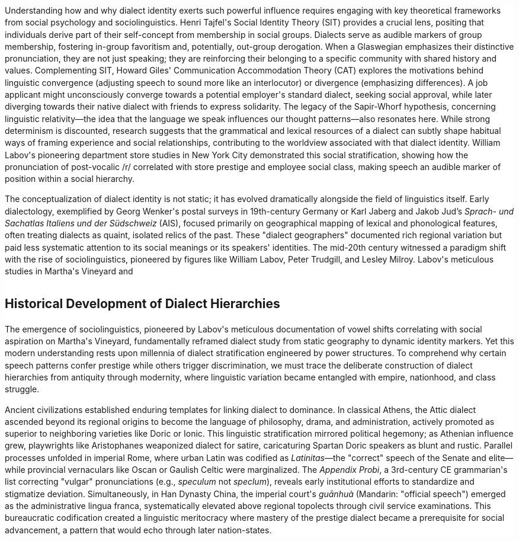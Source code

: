 Understanding how and why dialect identity exerts such powerful influence requires engaging with key theoretical frameworks from social psychology and sociolinguistics. Henri Tajfel's Social Identity Theory (SIT) provides a crucial lens, positing that individuals derive part of their self-concept from membership in social groups. Dialects serve as audible markers of group membership, fostering in-group favoritism and, potentially, out-group derogation. When a Glaswegian emphasizes their distinctive pronunciation, they are not just speaking; they are reinforcing their belonging to a specific community with shared history and values. Complementing SIT, Howard Giles' Communication Accommodation Theory (CAT) explores the motivations behind linguistic convergence (adjusting speech to sound more like an interlocutor) or divergence (emphasizing differences). A job applicant might unconsciously converge towards a potential employer's standard dialect, seeking social approval, while later diverging towards their native dialect with friends to express solidarity. The legacy of the Sapir-Whorf hypothesis, concerning linguistic relativity—the idea that the language we speak influences our thought patterns—also resonates here. While strong determinism is discounted, research suggests that the grammatical and lexical resources of a dialect can subtly shape habitual ways of framing experience and social relationships, contributing to the worldview associated with that dialect identity. William Labov's pioneering department store studies in New York City demonstrated this social stratification, showing how the pronunciation of post-vocalic /r/ correlated with store prestige and employee social class, making speech an audible marker of position within a social hierarchy.

The conceptualization of dialect identity is not static; it has evolved dramatically alongside the field of linguistics itself. Early dialectology, exemplified by Georg Wenker's postal surveys in 19th-century Germany or Karl Jaberg and Jakob Jud’s *Sprach- und Sachatlas Italiens und der Südschweiz* (AIS), focused primarily on geographical mapping of lexical and phonological features, often treating dialects as quaint, isolated relics of the past. These "dialect geographers" documented rich regional variation but paid less systematic attention to its social meanings or its speakers' identities. The mid-20th century witnessed a paradigm shift with the rise of sociolinguistics, pioneered by figures like William Labov, Peter Trudgill, and Lesley Milroy. Labov's meticulous studies in Martha's Vineyard and

## Historical Development of Dialect Hierarchies

The emergence of sociolinguistics, pioneered by Labov's meticulous documentation of vowel shifts correlating with social aspiration on Martha's Vineyard, fundamentally reframed dialect study from static geography to dynamic identity markers. Yet this modern understanding rests upon millennia of dialect stratification engineered by power structures. To comprehend why certain speech patterns confer prestige while others trigger discrimination, we must trace the deliberate construction of dialect hierarchies from antiquity through modernity, where linguistic variation became entangled with empire, nationhood, and class struggle.

Ancient civilizations established enduring templates for linking dialect to dominance. In classical Athens, the Attic dialect ascended beyond its regional origins to become the language of philosophy, drama, and administration, actively promoted as superior to neighboring varieties like Doric or Ionic. This linguistic stratification mirrored political hegemony; as Athenian influence grew, playwrights like Aristophanes weaponized dialect for satire, caricaturing Spartan Doric speakers as blunt and rustic. Parallel processes unfolded in imperial Rome, where urban Latin was codified as *Latinitas*—the "correct" speech of the Senate and elite—while provincial vernaculars like Oscan or Gaulish Celtic were marginalized. The *Appendix Probi*, a 3rd-century CE grammarian's list correcting "vulgar" pronunciations (e.g., *speculum* not *speclum*), reveals early institutional efforts to standardize and stigmatize deviation. Simultaneously, in Han Dynasty China, the imperial court's *guānhuà* (Mandarin: "official speech") emerged as the administrative lingua franca, systematically elevated above regional topolects through civil service examinations. This bureaucratic codification created a linguistic meritocracy where mastery of the prestige dialect became a prerequisite for social advancement, a pattern that would echo through later nation-states.
